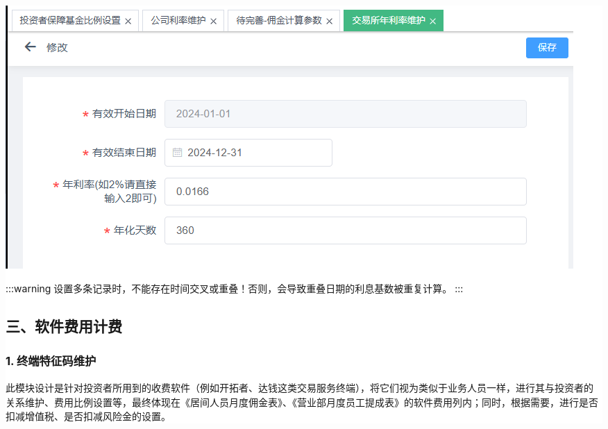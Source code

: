 ![image.png](./return-media/06-10-06.png)

:::warning 
设置多条记录时，不能存在时间交叉或重叠！否则，会导致重叠日期的利息基数被重复计算。
:::

## 三、软件费用计费

### 1. 终端特征码维护

此模块设计是针对投资者所用到的收费软件（例如开拓者、达钱这类交易服务终端），将它们视为类似于业务人员一样，进行其与投资者的关系维护、费用比例设置等，最终体现在《居间人员月度佣金表》、《营业部月度员工提成表》的软件费用列内；同时，根据需要，进行是否扣减增值税、是否扣减风险金的设置。
